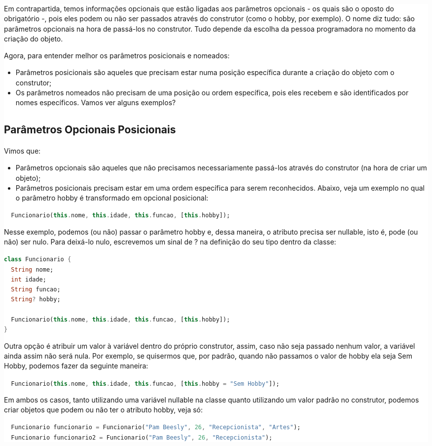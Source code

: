 Em contrapartida, temos informações opcionais que estão ligadas aos parâmetros opcionais - os quais são o oposto do obrigatório -, pois eles podem ou não ser passados através do construtor (como o hobby, por exemplo). O nome diz tudo: são parâmetros opcionais na hora de passá-los no construtor. Tudo depende da escolha da pessoa programadora no momento da criação do objeto.

Agora, para entender melhor os parâmetros posicionais e nomeados:

- Parâmetros posicionais são aqueles que precisam estar numa posição específica durante a criação do objeto com o construtor;
- Os parâmetros nomeados não precisam de uma posição ou ordem específica, pois eles recebem e são identificados por nomes específicos.
Vamos ver alguns exemplos?

## Parâmetros Opcionais Posicionais

Vimos que:

- Parâmetros opcionais são aqueles que não precisamos necessariamente passá-los através do construtor (na hora de criar um objeto);
- Parâmetros posicionais precisam estar em uma ordem específica para serem reconhecidos.
Abaixo, veja um exemplo no qual o parâmetro hobby é transformado em opcional posicional:

```dart
  Funcionario(this.nome, this.idade, this.funcao, [this.hobby]);
```

Nesse exemplo, podemos (ou não) passar o parâmetro hobby e, dessa maneira, o atributo precisa ser nullable, isto é, pode (ou não) ser nulo. Para deixá-lo nulo, escrevemos um sinal de ? na definição do seu tipo dentro da classe:

```dart
class Funcionario {
  String nome;
  int idade;
  String funcao;
  String? hobby;

  Funcionario(this.nome, this.idade, this.funcao, [this.hobby]);
}
```

Outra opção é atribuir um valor à variável dentro do próprio construtor, assim, caso não seja passado nenhum valor, a variável ainda assim não será nula. Por exemplo, se quisermos que, por padrão, quando não passamos o valor de hobby ela seja Sem Hobby, podemos fazer da seguinte maneira:

```dart
  Funcionario(this.nome, this.idade, this.funcao, [this.hobby = "Sem Hobby"]);
```

Em ambos os casos, tanto utilizando uma variável nullable na classe quanto utilizando um valor padrão no construtor, podemos criar objetos que podem ou não ter o atributo hobby, veja só:

```dart
  Funcionario funcionario = Funcionario("Pam Beesly", 26, "Recepcionista", "Artes");
  Funcionario funcionario2 = Funcionario("Pam Beesly", 26, "Recepcionista");
```

